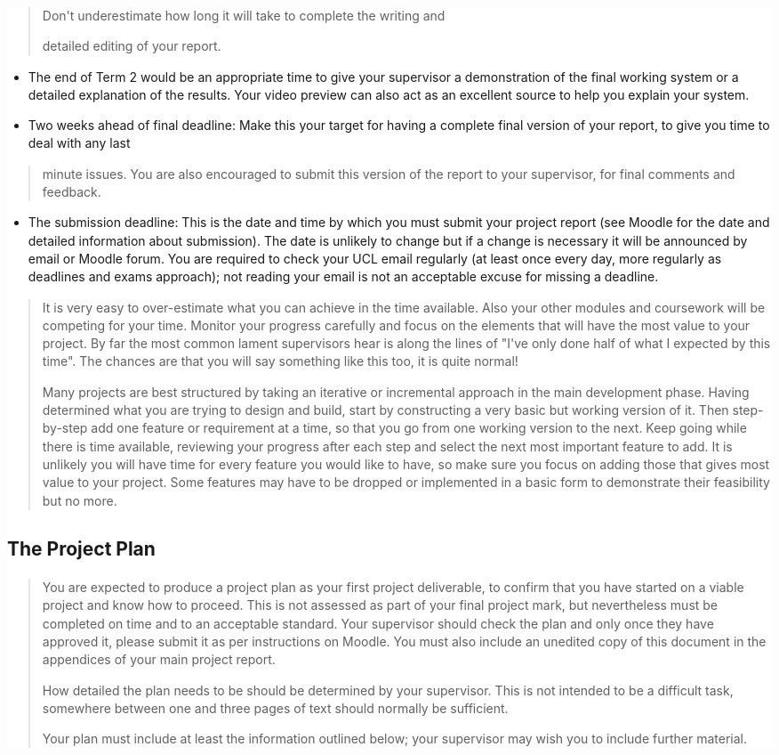 > Don't underestimate how long it will take to complete the writing and
>
> detailed editing of your report.

- The end of Term 2 would be an appropriate time to give your supervisor
  a demonstration of the final working system or a detailed explanation
  of the results. Your video preview can also act as an excellent source
  to help you explain your system.

- Two weeks ahead of final deadline: Make this your target for having a
  complete final version of your report, to give you time to deal with
  any last

> minute issues. You are also encouraged to submit this version of the
> report to your supervisor, for final comments and feedback.

- The submission deadline: This is the date and time by which you must
  submit your project report (see Moodle for the date and detailed
  information about submission). The date is unlikely to change but if a
  change is necessary it will be announced by email or Moodle forum. You
  are required to check your UCL email regularly (at least once every
  day, more regularly as deadlines and exams approach); not reading your
  email is not an acceptable excuse for missing a deadline.

> It is very easy to over-estimate what you can achieve in the time
> available. Also your other modules and coursework will be competing
> for your time. Monitor your progress carefully and focus on the
> elements that will have the most value to your project. By far the
> most common lament supervisors hear is along the lines of "I've only
> done half of what I expected by this time". The chances are that you
> will say something like this too, it is quite normal!
>
> Many projects are best structured by taking an iterative or
> incremental approach in the main development phase. Having determined
> what you are trying to design and build, start by constructing a very
> basic but working version of it. Then step- by-step add one feature or
> requirement at a time, so that you go from one working version to the
> next. Keep going while there is time available, reviewing your
> progress after each step and select the next most important feature to
> add. It is unlikely you will have time for every feature you would
> like to have, so make sure you focus on adding those that gives most
> value to your project. Some features may have to be dropped or
> implemented in a basic form to demonstrate their feasibility but no
> more.

## The Project Plan

> You are expected to produce a project plan as your first project
> deliverable, to confirm that you have started on a viable project and
> know how to proceed. This is not assessed as part of your final
> project mark, but nevertheless must be completed on time and to an
> acceptable standard. Your supervisor should check the plan and only
> once they have approved it, please submit it as per instructions on
> Moodle. You must also include an unedited copy of this document in the
> appendices of your main project report.
>
> How detailed the plan needs to be should be determined by your
> supervisor. This is not intended to be a difficult task, somewhere
> between one and three pages of text should normally be sufficient.
>
> Your plan must include at least the information outlined below; your
> supervisor may wish you to include further material.
